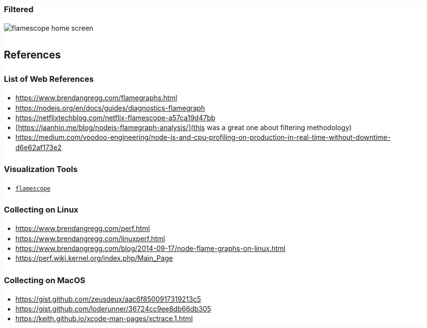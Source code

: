 ### Filtered

<img src="../images/flamescope/filtered-flamegraph.png" alt="flamescope home screen" width="1024"/>

## References

### List of Web References

- https://www.brendangregg.com/flamegraphs.html
- https://nodejs.org/en/docs/guides/diagnostics-flamegraph
- https://netflixtechblog.com/netflix-flamescope-a57ca19d47bb
- [https://jaanhio.me/blog/nodejs-flamegraph-analysis/](this was a great one about filtering methodology)
- https://medium.com/voodoo-engineering/node-js-and-cpu-profiling-on-production-in-real-time-without-downtime-d6e62af173e2

### Visualization Tools

- [`flamescope`](https://github.com/Netflix/flamescope)

### Collecting on Linux

- https://www.brendangregg.com/perf.html
- https://www.brendangregg.com/linuxperf.html
- https://www.brendangregg.com/blog/2014-09-17/node-flame-graphs-on-linux.html
- https://perf.wiki.kernel.org/index.php/Main_Page

### Collecting on MacOS

- https://gist.github.com/zeusdeux/aac6f8500917319213c5
- https://gist.github.com/loderunner/36724cc9ee8db66db305
- https://keith.github.io/xcode-man-pages/xctrace.1.html
